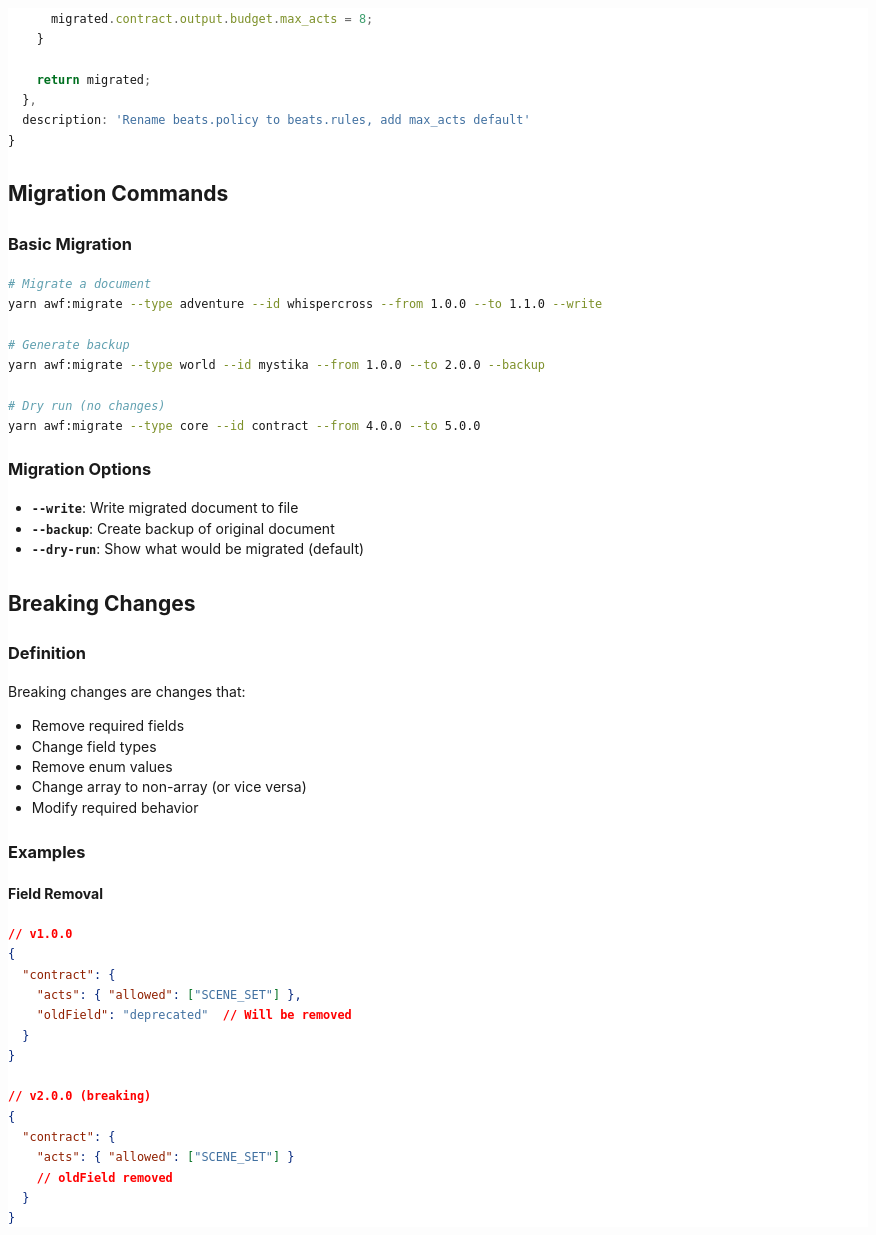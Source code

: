```typescript
      migrated.contract.output.budget.max_acts = 8;
    }
    
    return migrated;
  },
  description: 'Rename beats.policy to beats.rules, add max_acts default'
}
```

## Migration Commands

### Basic Migration

```bash
# Migrate a document
yarn awf:migrate --type adventure --id whispercross --from 1.0.0 --to 1.1.0 --write

# Generate backup
yarn awf:migrate --type world --id mystika --from 1.0.0 --to 2.0.0 --backup

# Dry run (no changes)
yarn awf:migrate --type core --id contract --from 4.0.0 --to 5.0.0
```

### Migration Options

- **`--write`**: Write migrated document to file
- **`--backup`**: Create backup of original document
- **`--dry-run`**: Show what would be migrated (default)

## Breaking Changes

### Definition

Breaking changes are changes that:
- Remove required fields
- Change field types
- Remove enum values
- Change array to non-array (or vice versa)
- Modify required behavior

### Examples

#### Field Removal
```json
// v1.0.0
{
  "contract": {
    "acts": { "allowed": ["SCENE_SET"] },
    "oldField": "deprecated"  // Will be removed
  }
}

// v2.0.0 (breaking)
{
  "contract": {
    "acts": { "allowed": ["SCENE_SET"] }
    // oldField removed
  }
}
```
